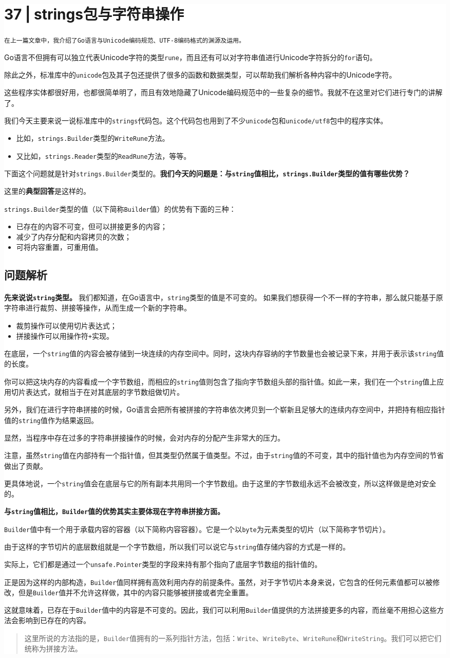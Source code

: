 # 37 | strings包与字符串操作

    在上一篇文章中，我介绍了Go语言与Unicode编码规范、UTF-8编码格式的渊源及运用。

Go语言不但拥有可以独立代表Unicode字符的类型`rune`，而且还有可以对字符串值进行Unicode字符拆分的`for`语句。

除此之外，标准库中的`unicode`包及其子包还提供了很多的函数和数据类型，可以帮助我们解析各种内容中的Unicode字符。

这些程序实体都很好用，也都很简单明了，而且有效地隐藏了Unicode编码规范中的一些复杂的细节。我就不在这里对它们进行专门的讲解了。

我们今天主要来说一说标准库中的`strings`代码包。这个代码包也用到了不少`unicode`包和`unicode/utf8`包中的程序实体。

*   比如，`strings.Builder`类型的`WriteRune`方法。
    
*   又比如，`strings.Reader`类型的`ReadRune`方法，等等。
    

下面这个问题就是针对`strings.Builder`类型的。**我们今天的问题是：与`string`值相比，`strings.Builder`类型的值有哪些优势？**

这里的**典型回答**是这样的。

`strings.Builder`类型的值（以下简称`Builder`值）的优势有下面的三种：

*   已存在的内容不可变，但可以拼接更多的内容；
*   减少了内存分配和内容拷贝的次数；
*   可将内容重置，可重用值。

## 问题解析

**先来说说`string`类型。** 我们都知道，在Go语言中，`string`类型的值是不可变的。 如果我们想获得一个不一样的字符串，那么就只能基于原字符串进行裁剪、拼接等操作，从而生成一个新的字符串。

*   裁剪操作可以使用切片表达式；
*   拼接操作可以用操作符`+`实现。

在底层，一个`string`值的内容会被存储到一块连续的内存空间中。同时，这块内存容纳的字节数量也会被记录下来，并用于表示该`string`值的长度。

你可以把这块内存的内容看成一个字节数组，而相应的`string`值则包含了指向字节数组头部的指针值。如此一来，我们在一个`string`值上应用切片表达式，就相当于在对其底层的字节数组做切片。

另外，我们在进行字符串拼接的时候，Go语言会把所有被拼接的字符串依次拷贝到一个崭新且足够大的连续内存空间中，并把持有相应指针值的`string`值作为结果返回。

显然，当程序中存在过多的字符串拼接操作的时候，会对内存的分配产生非常大的压力。

注意，虽然`string`值在内部持有一个指针值，但其类型仍然属于值类型。不过，由于`string`值的不可变，其中的指针值也为内存空间的节省做出了贡献。

更具体地说，一个`string`值会在底层与它的所有副本共用同一个字节数组。由于这里的字节数组永远不会被改变，所以这样做是绝对安全的。

**与`string`值相比，`Builder`值的优势其实主要体现在字符串拼接方面。**

`Builder`值中有一个用于承载内容的容器（以下简称内容容器）。它是一个以`byte`为元素类型的切片（以下简称字节切片）。

由于这样的字节切片的底层数组就是一个字节数组，所以我们可以说它与`string`值存储内容的方式是一样的。

实际上，它们都是通过一个`unsafe.Pointer`类型的字段来持有那个指向了底层字节数组的指针值的。

正是因为这样的内部构造，`Builder`值同样拥有高效利用内存的前提条件。虽然，对于字节切片本身来说，它包含的任何元素值都可以被修改，但是`Builder`值并不允许这样做，其中的内容只能够被拼接或者完全重置。

这就意味着，已存在于`Builder`值中的内容是不可变的。因此，我们可以利用`Builder`值提供的方法拼接更多的内容，而丝毫不用担心这些方法会影响到已存在的内容。

> 这里所说的方法指的是，`Builder`值拥有的一系列指针方法，包括：`Write`、`WriteByte`、`WriteRune`和`WriteString`。我们可以把它们统称为拼接方法。

